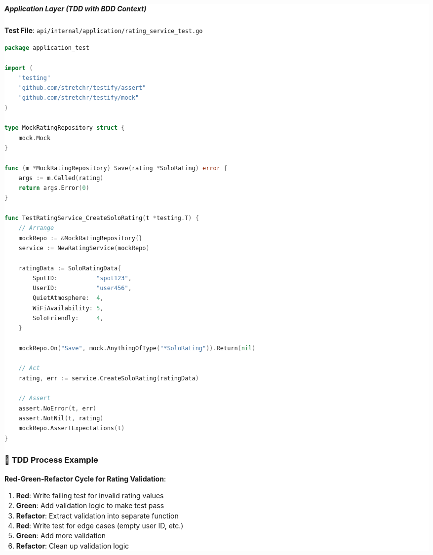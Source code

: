 ##### Application Layer (TDD with BDD Context)

**Test File**: `api/internal/application/rating_service_test.go`

```go
package application_test

import (
    "testing"
    "github.com/stretchr/testify/assert"
    "github.com/stretchr/testify/mock"
)

type MockRatingRepository struct {
    mock.Mock
}

func (m *MockRatingRepository) Save(rating *SoloRating) error {
    args := m.Called(rating)
    return args.Error(0)
}

func TestRatingService_CreateSoloRating(t *testing.T) {
    // Arrange
    mockRepo := &MockRatingRepository{}
    service := NewRatingService(mockRepo)
    
    ratingData := SoloRatingData{
        SpotID:           "spot123",
        UserID:           "user456",
        QuietAtmosphere:  4,
        WiFiAvailability: 5,
        SoloFriendly:     4,
    }
    
    mockRepo.On("Save", mock.AnythingOfType("*SoloRating")).Return(nil)
    
    // Act
    rating, err := service.CreateSoloRating(ratingData)
    
    // Assert
    assert.NoError(t, err)
    assert.NotNil(t, rating)
    mockRepo.AssertExpectations(t)
}
```

### 🔄 TDD Process Example

**Red-Green-Refactor Cycle for Rating Validation**:

1. **Red**: Write failing test for invalid rating values
2. **Green**: Add validation logic to make test pass
3. **Refactor**: Extract validation into separate function
4. **Red**: Write test for edge cases (empty user ID, etc.)
5. **Green**: Add more validation
6. **Refactor**: Clean up validation logic
